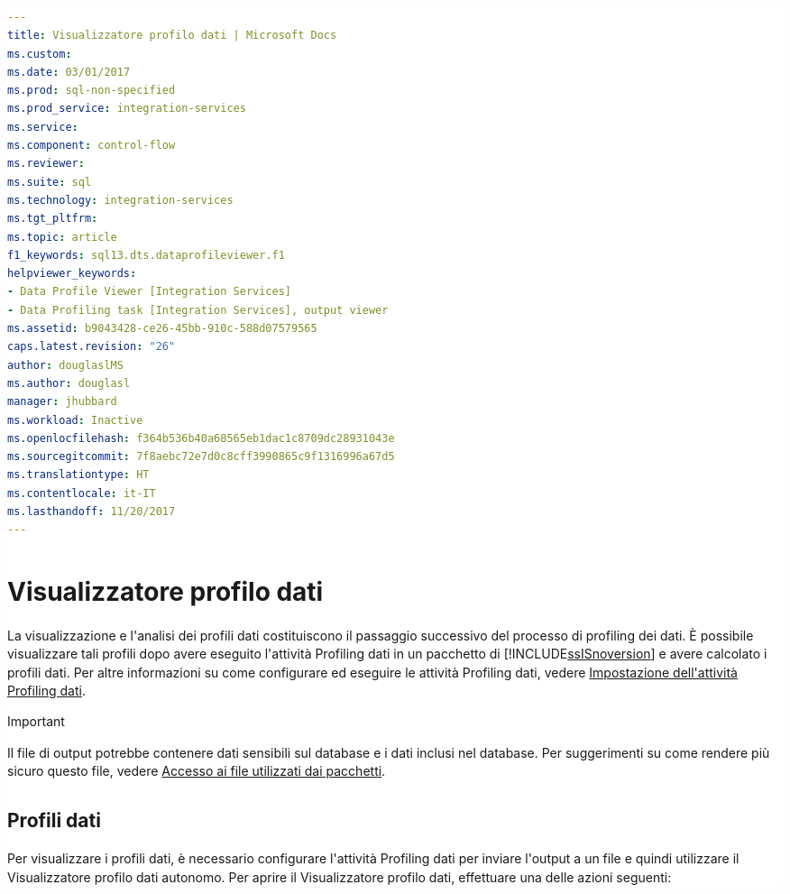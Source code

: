 ```yaml
---
title: Visualizzatore profilo dati | Microsoft Docs
ms.custom: 
ms.date: 03/01/2017
ms.prod: sql-non-specified
ms.prod_service: integration-services
ms.service: 
ms.component: control-flow
ms.reviewer: 
ms.suite: sql
ms.technology: integration-services
ms.tgt_pltfrm: 
ms.topic: article
f1_keywords: sql13.dts.dataprofileviewer.f1
helpviewer_keywords:
- Data Profile Viewer [Integration Services]
- Data Profiling task [Integration Services], output viewer
ms.assetid: b9043428-ce26-45bb-910c-588d07579565
caps.latest.revision: "26"
author: douglaslMS
ms.author: douglasl
manager: jhubbard
ms.workload: Inactive
ms.openlocfilehash: f364b536b40a68565eb1dac1c8709dc28931043e
ms.sourcegitcommit: 7f8aebc72e7d0c8cff3990865c9f1316996a67d5
ms.translationtype: HT
ms.contentlocale: it-IT
ms.lasthandoff: 11/20/2017
---
```

# <a name="data-profile-viewer"></a>Visualizzatore profilo dati
  La visualizzazione e l'analisi dei profili dati costituiscono il passaggio successivo del processo di profiling dei dati. È possibile visualizzare tali profili dopo avere eseguito l'attività Profiling dati in un pacchetto di [!INCLUDE[ssISnoversion](../../includes/ssisnoversion-md.md)] e avere calcolato i profili dati. Per altre informazioni su come configurare ed eseguire le attività Profiling dati, vedere [Impostazione dell'attività Profiling dati](../../integration-services/control-flow/setup-of-the-data-profiling-task.md).  
  
> [!IMPORTANT]  
>  Il file di output potrebbe contenere dati sensibili sul database e i dati inclusi nel database. Per suggerimenti su come rendere più sicuro questo file, vedere [Accesso ai file utilizzati dai pacchetti](../../integration-services/security/security-overview-integration-services.md#files).  
  
## <a name="data-profiles"></a>Profili dati  
 Per visualizzare i profili dati, è necessario configurare l'attività Profiling dati per inviare l'output a un file e quindi utilizzare il Visualizzatore profilo dati autonomo. Per aprire il Visualizzatore profilo dati, effettuare una delle azioni seguenti:  
  